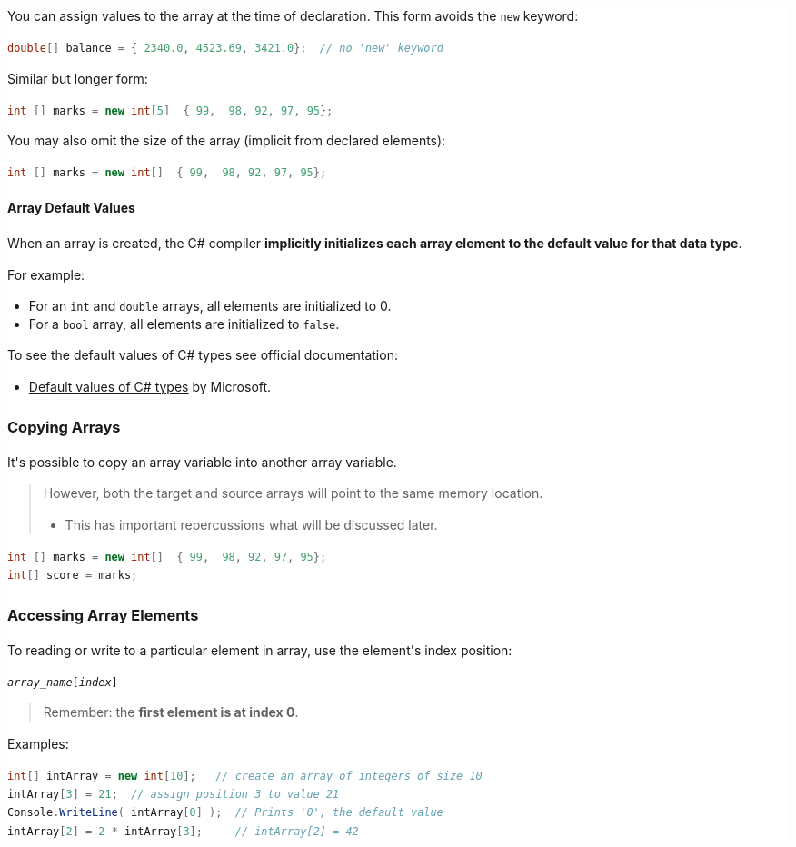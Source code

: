 You can assign values to the array at the time of declaration. This form avoids the `new` keyword:

```csharp
double[] balance = { 2340.0, 4523.69, 3421.0};  // no 'new' keyword
```

Similar but longer form:

```csharp
int [] marks = new int[5]  { 99,  98, 92, 97, 95};
```

You may also omit the size of the array (implicit from declared elements):

```csharp
int [] marks = new int[]  { 99,  98, 92, 97, 95};
```


#### Array Default Values

When an array is created, the C# compiler **implicitly initializes each array element to the default value for that data type**.

For example:
- For an `int` and `double` arrays, all elements are initialized to 0.
- For a `bool` array, all elements are initialized to `false`.

To see the default values of C# types see official documentation:
- [Default values of C# types](https://learn.microsoft.com/en-us/dotnet/csharp/language-reference/builtin-types/default-values) by Microsoft.


### Copying Arrays

It's possible to copy an array variable into another array variable.

> However, both the target and source arrays will point to the same memory location.
> - This has important repercussions what will be discussed later.

```csharp
int [] marks = new int[]  { 99,  98, 92, 97, 95};
int[] score = marks;
```


### Accessing Array Elements

To reading or write to a particular element in array, use the element's index position: 

*`array_name`*`[`*` index `*`]`

> Remember: the **first element is at index 0**.

Examples:

```csharp
int[] intArray = new int[10];	// create an array of integers of size 10
intArray[3] = 21;  // assign position 3 to value 21
Console.WriteLine( intArray[0] );  // Prints '0', the default value
intArray[2] = 2 * intArray[3];     // intArray[2] = 42
```

